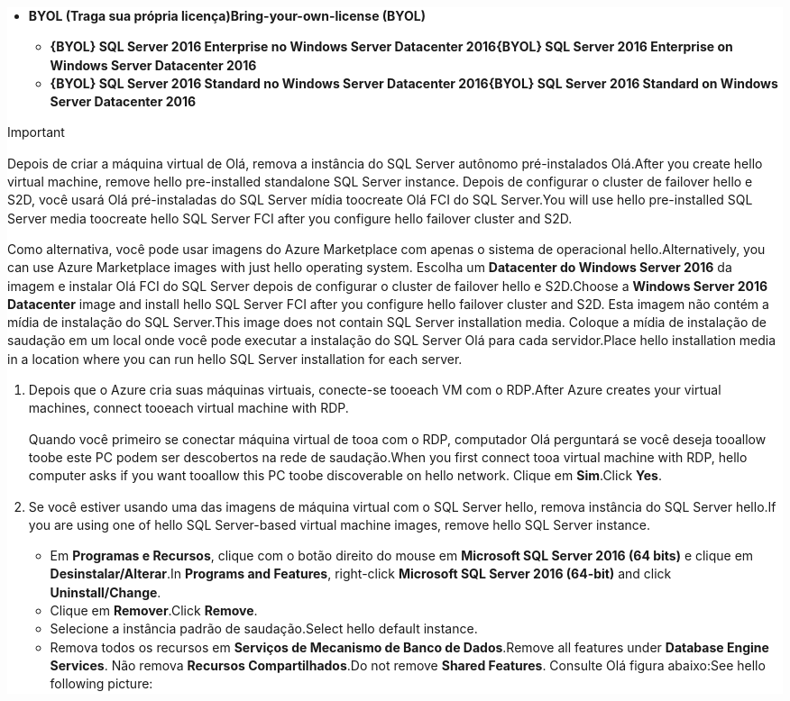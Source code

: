    - <span data-ttu-id="27247-189">**BYOL (Traga sua própria licença)**</span><span class="sxs-lookup"><span data-stu-id="27247-189">**Bring-your-own-license (BYOL)**</span></span>

      - <span data-ttu-id="27247-190">**{BYOL} SQL Server 2016 Enterprise no Windows Server Datacenter 2016**</span><span class="sxs-lookup"><span data-stu-id="27247-190">**{BYOL} SQL Server 2016 Enterprise on Windows Server Datacenter 2016**</span></span>
      - <span data-ttu-id="27247-191">**{BYOL} SQL Server 2016 Standard no Windows Server Datacenter 2016**</span><span class="sxs-lookup"><span data-stu-id="27247-191">**{BYOL} SQL Server 2016 Standard on Windows Server Datacenter 2016**</span></span>

   >[!IMPORTANT]
   ><span data-ttu-id="27247-192">Depois de criar a máquina virtual de Olá, remova a instância do SQL Server autônomo pré-instalados Olá.</span><span class="sxs-lookup"><span data-stu-id="27247-192">After you create hello virtual machine, remove hello pre-installed standalone SQL Server instance.</span></span> <span data-ttu-id="27247-193">Depois de configurar o cluster de failover hello e S2D, você usará Olá pré-instaladas do SQL Server mídia toocreate Olá FCI do SQL Server.</span><span class="sxs-lookup"><span data-stu-id="27247-193">You will use hello pre-installed SQL Server media toocreate hello SQL Server FCI after you configure hello failover cluster and S2D.</span></span>

   <span data-ttu-id="27247-194">Como alternativa, você pode usar imagens do Azure Marketplace com apenas o sistema de operacional hello.</span><span class="sxs-lookup"><span data-stu-id="27247-194">Alternatively, you can use Azure Marketplace images with just hello operating system.</span></span> <span data-ttu-id="27247-195">Escolha um **Datacenter do Windows Server 2016** da imagem e instalar Olá FCI do SQL Server depois de configurar o cluster de failover hello e S2D.</span><span class="sxs-lookup"><span data-stu-id="27247-195">Choose a **Windows Server 2016 Datacenter** image and install hello SQL Server FCI after you configure hello failover cluster and S2D.</span></span> <span data-ttu-id="27247-196">Esta imagem não contém a mídia de instalação do SQL Server.</span><span class="sxs-lookup"><span data-stu-id="27247-196">This image does not contain SQL Server installation media.</span></span> <span data-ttu-id="27247-197">Coloque a mídia de instalação de saudação em um local onde você pode executar a instalação do SQL Server Olá para cada servidor.</span><span class="sxs-lookup"><span data-stu-id="27247-197">Place hello installation media in a location where you can run hello SQL Server installation for each server.</span></span>

1. <span data-ttu-id="27247-198">Depois que o Azure cria suas máquinas virtuais, conecte-se tooeach VM com o RDP.</span><span class="sxs-lookup"><span data-stu-id="27247-198">After Azure creates your virtual machines, connect tooeach virtual machine with RDP.</span></span>

   <span data-ttu-id="27247-199">Quando você primeiro se conectar máquina virtual de tooa com o RDP, computador Olá perguntará se você deseja tooallow toobe este PC podem ser descobertos na rede de saudação.</span><span class="sxs-lookup"><span data-stu-id="27247-199">When you first connect tooa virtual machine with RDP, hello computer asks if you want tooallow this PC toobe discoverable on hello network.</span></span> <span data-ttu-id="27247-200">Clique em **Sim**.</span><span class="sxs-lookup"><span data-stu-id="27247-200">Click **Yes**.</span></span>

1. <span data-ttu-id="27247-201">Se você estiver usando uma das imagens de máquina virtual com o SQL Server hello, remova instância do SQL Server hello.</span><span class="sxs-lookup"><span data-stu-id="27247-201">If you are using one of hello SQL Server-based virtual machine images, remove hello SQL Server instance.</span></span>

   - <span data-ttu-id="27247-202">Em **Programas e Recursos**, clique com o botão direito do mouse em **Microsoft SQL Server 2016 (64 bits)** e clique em **Desinstalar/Alterar**.</span><span class="sxs-lookup"><span data-stu-id="27247-202">In **Programs and Features**, right-click **Microsoft SQL Server 2016 (64-bit)** and click **Uninstall/Change**.</span></span>
   - <span data-ttu-id="27247-203">Clique em **Remover**.</span><span class="sxs-lookup"><span data-stu-id="27247-203">Click **Remove**.</span></span>
   - <span data-ttu-id="27247-204">Selecione a instância padrão de saudação.</span><span class="sxs-lookup"><span data-stu-id="27247-204">Select hello default instance.</span></span>
   - <span data-ttu-id="27247-205">Remova todos os recursos em **Serviços de Mecanismo de Banco de Dados**.</span><span class="sxs-lookup"><span data-stu-id="27247-205">Remove all features under **Database Engine Services**.</span></span> <span data-ttu-id="27247-206">Não remova **Recursos Compartilhados**.</span><span class="sxs-lookup"><span data-stu-id="27247-206">Do not remove **Shared Features**.</span></span> <span data-ttu-id="27247-207">Consulte Olá figura abaixo:</span><span class="sxs-lookup"><span data-stu-id="27247-207">See hello following picture:</span></span>

